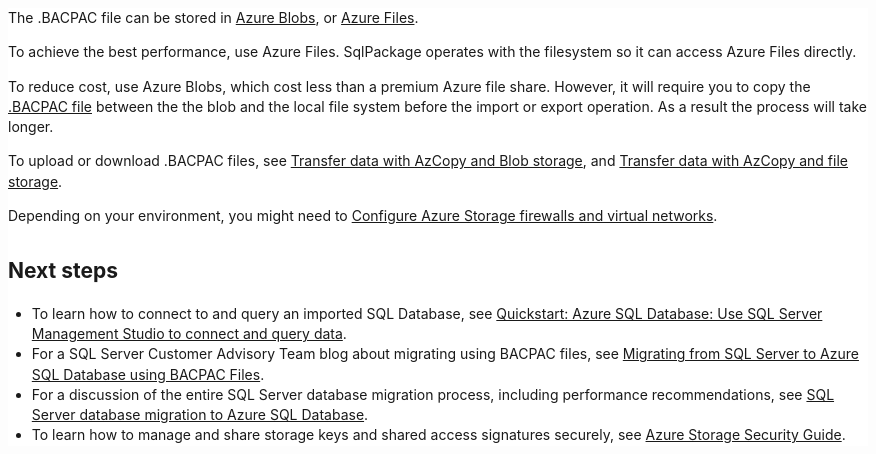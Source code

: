 The .BACPAC file can be stored in [Azure Blobs](/azure/storage/blobs/storage-blobs-overview), or [Azure Files](/azure/storage/files/storage-files-introduction).

To achieve the best performance, use Azure Files. SqlPackage operates with the filesystem so it can access Azure Files directly.

To reduce cost, use Azure Blobs, which cost less than a premium Azure file share. However, it will require you to copy the [.BACPAC file](/sql/relational-databases/data-tier-applications/data-tier-applications#bacpac) between the the blob and the local file system before the import or export operation. As a result the process will take longer.

To upload or download .BACPAC files, see [Transfer data with AzCopy and Blob storage](/azure/storage/common/storage-use-azcopy-v10#transfer-data), and [Transfer data with AzCopy and file storage](/azure/storage/common/storage-use-azcopy-files).

Depending on your environment, you might need to [Configure Azure Storage firewalls and virtual networks](/azure/storage/common/storage-network-security).

## Next steps

- To learn how to connect to and query an imported SQL Database, see [Quickstart: Azure SQL Database: Use SQL Server Management Studio to connect and query data](connect-query-ssms.md).
- For a SQL Server Customer Advisory Team blog about migrating using BACPAC files, see [Migrating from SQL Server to Azure SQL Database using BACPAC Files](https://techcommunity.microsoft.com/t5/DataCAT/Migrating-from-SQL-Server-to-Azure-SQL-Database-using-Bacpac/ba-p/305407).
- For a discussion of the entire SQL Server database migration process, including performance recommendations, see [SQL Server database migration to Azure SQL Database](migrate-to-database-from-sql-server.md).
- To learn how to manage and share storage keys and shared access signatures securely, see [Azure Storage Security Guide](/azure/storage/blobs/security-recommendations).

